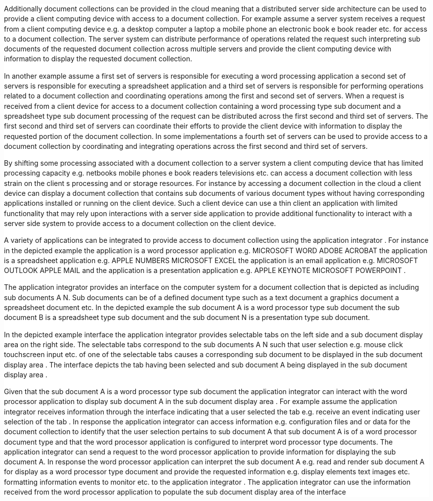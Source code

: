 Additionally document collections can be provided in the cloud meaning that a distributed server side architecture can be used to provide a client computing device with access to a document collection. For example assume a server system receives a request from a client computing device e.g. a desktop computer a laptop a mobile phone an electronic book e book reader etc. for access to a document collection. The server system can distribute performance of operations related the request such interpreting sub documents of the requested document collection across multiple servers and provide the client computing device with information to display the requested document collection.

In another example assume a first set of servers is responsible for executing a word processing application a second set of servers is responsible for executing a spreadsheet application and a third set of servers is responsible for performing operations related to a document collection and coordinating operations among the first and second set of servers. When a request is received from a client device for access to a document collection containing a word processing type sub document and a spreadsheet type sub document processing of the request can be distributed across the first second and third set of servers. The first second and third set of servers can coordinate their efforts to provide the client device with information to display the requested portion of the document collection. In some implementations a fourth set of servers can be used to provide access to a document collection by coordinating and integrating operations across the first second and third set of servers.

By shifting some processing associated with a document collection to a server system a client computing device that has limited processing capacity e.g. netbooks mobile phones e book readers televisions etc. can access a document collection with less strain on the client s processing and or storage resources. For instance by accessing a document collection in the cloud a client device can display a document collection that contains sub documents of various document types without having corresponding applications installed or running on the client device. Such a client device can use a thin client an application with limited functionality that may rely upon interactions with a server side application to provide additional functionality to interact with a server side system to provide access to a document collection on the client device.

A variety of applications can be integrated to provide access to document collection using the application integrator . For instance in the depicted example the application is a word processor application e.g. MICROSOFT WORD ADOBE ACROBAT the application is a spreadsheet application e.g. APPLE NUMBERS MICROSOFT EXCEL the application is an email application e.g. MICROSOFT OUTLOOK APPLE MAIL and the application is a presentation application e.g. APPLE KEYNOTE MICROSOFT POWERPOINT .

The application integrator provides an interface on the computer system for a document collection that is depicted as including sub documents A N. Sub documents can be of a defined document type such as a text document a graphics document a spreadsheet document etc. In the depicted example the sub document A is a word processor type sub document the sub document B is a spreadsheet type sub document and the sub document N is a presentation type sub document.

In the depicted example interface the application integrator provides selectable tabs on the left side and a sub document display area on the right side. The selectable tabs correspond to the sub documents A N such that user selection e.g. mouse click touchscreen input etc. of one of the selectable tabs causes a corresponding sub document to be displayed in the sub document display area . The interface depicts the tab having been selected and sub document A being displayed in the sub document display area .

Given that the sub document A is a word processor type sub document the application integrator can interact with the word processor application to display sub document A in the sub document display area . For example assume the application integrator receives information through the interface indicating that a user selected the tab e.g. receive an event indicating user selection of the tab . In response the application integrator can access information e.g. configuration files and or data for the document collection to identify that the user selection pertains to sub document A that sub document A is of a word processor document type and that the word processor application is configured to interpret word processor type documents. The application integrator can send a request to the word processor application to provide information for displaying the sub document A. In response the word processor application can interpret the sub document A e.g. read and render sub document A for display as a word processor type document and provide the requested information e.g. display elements text images etc. formatting information events to monitor etc. to the application integrator . The application integrator can use the information received from the word processor application to populate the sub document display area of the interface
